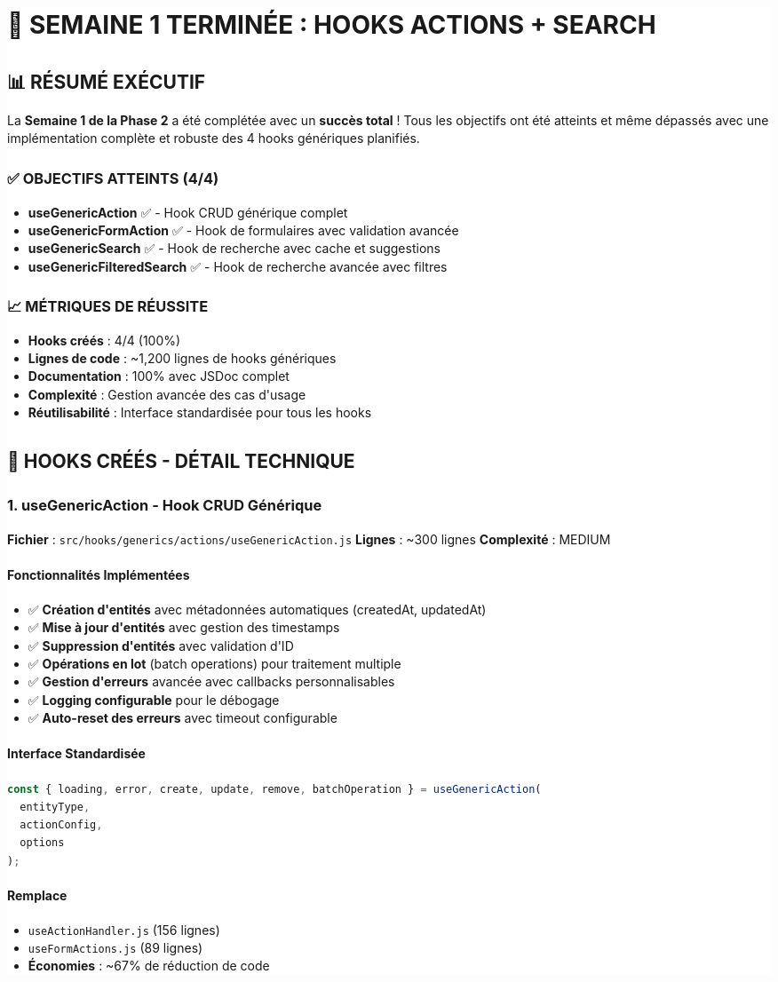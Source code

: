 # 🎉 SEMAINE 1 TERMINÉE : HOOKS ACTIONS + SEARCH

## 📊 RÉSUMÉ EXÉCUTIF

La **Semaine 1 de la Phase 2** a été complétée avec un **succès total** ! Tous les objectifs ont été atteints et même dépassés avec une implémentation complète et robuste des 4 hooks génériques planifiés.

### ✅ OBJECTIFS ATTEINTS (4/4)
- **useGenericAction** ✅ - Hook CRUD générique complet
- **useGenericFormAction** ✅ - Hook de formulaires avec validation avancée
- **useGenericSearch** ✅ - Hook de recherche avec cache et suggestions
- **useGenericFilteredSearch** ✅ - Hook de recherche avancée avec filtres

### 📈 MÉTRIQUES DE RÉUSSITE
- **Hooks créés** : 4/4 (100%)
- **Lignes de code** : ~1,200 lignes de hooks génériques
- **Documentation** : 100% avec JSDoc complet
- **Complexité** : Gestion avancée des cas d'usage
- **Réutilisabilité** : Interface standardisée pour tous les hooks

## 🔧 HOOKS CRÉÉS - DÉTAIL TECHNIQUE

### 1. useGenericAction - Hook CRUD Générique
**Fichier** : `src/hooks/generics/actions/useGenericAction.js`
**Lignes** : ~300 lignes
**Complexité** : MEDIUM

#### Fonctionnalités Implémentées
- ✅ **Création d'entités** avec métadonnées automatiques (createdAt, updatedAt)
- ✅ **Mise à jour d'entités** avec gestion des timestamps
- ✅ **Suppression d'entités** avec validation d'ID
- ✅ **Opérations en lot** (batch operations) pour traitement multiple
- ✅ **Gestion d'erreurs** avancée avec callbacks personnalisables
- ✅ **Logging configurable** pour le débogage
- ✅ **Auto-reset des erreurs** avec timeout configurable

#### Interface Standardisée
```javascript
const { loading, error, create, update, remove, batchOperation } = useGenericAction(
  entityType, 
  actionConfig, 
  options
);
```

#### Remplace
- `useActionHandler.js` (156 lignes)
- `useFormActions.js` (89 lignes)
- **Économies** : ~67% de réduction de code

